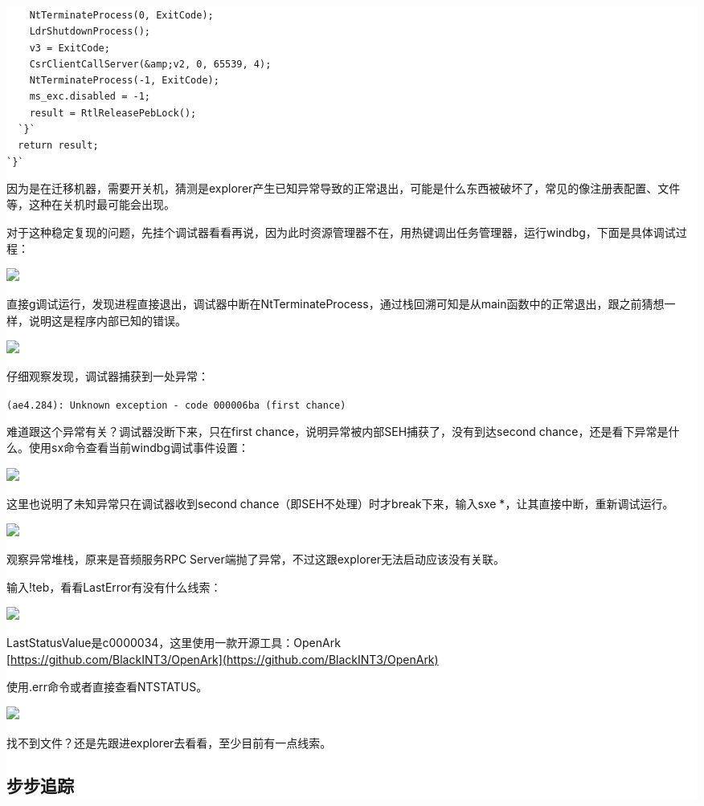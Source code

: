 ```
    NtTerminateProcess(0, ExitCode);
    LdrShutdownProcess();
    v3 = ExitCode;
    CsrClientCallServer(&amp;v2, 0, 65539, 4);
    NtTerminateProcess(-1, ExitCode);
    ms_exc.disabled = -1;
    result = RtlReleasePebLock();
  `}`
  return result;
`}`
```

因为是在迁移机器，需要开关机，猜测是explorer产生已知异常导致的正常退出，可能是什么东西被破坏了，常见的像注册表配置、文件等，这种在关机时最可能会出现。

对于这种稳定复现的问题，先挂个调试器看看再说，因为此时资源管理器不在，用热键调出任务管理器，运行windbg，下面是具体调试过程：

[![](https://p1.ssl.qhimg.com/t01773894041a3b9548.png)](https://p1.ssl.qhimg.com/t01773894041a3b9548.png)

直接g调试运行，发现进程直接退出，调试器中断在NtTerminateProcess，通过栈回溯可知是从main函数中的正常退出，跟之前猜想一样，说明这是程序内部已知的错误。

[![](https://p4.ssl.qhimg.com/t01bac54879f0b73fa9.png)](https://p4.ssl.qhimg.com/t01bac54879f0b73fa9.png)

仔细观察发现，调试器捕获到一处异常：

```
(ae4.284): Unknown exception - code 000006ba (first chance)
```

难道跟这个异常有关？调试器没断下来，只在first chance，说明异常被内部SEH捕获了，没有到达second chance，还是看下异常是什么。使用sx命令查看当前windbg调试事件设置：

[![](https://p1.ssl.qhimg.com/t019583defe8bbad9e9.png)](https://p1.ssl.qhimg.com/t019583defe8bbad9e9.png)

这里也说明了未知异常只在调试器收到second chance（即SEH不处理）时才break下来，输入sxe *，让其直接中断，重新调试运行。

[![](https://p5.ssl.qhimg.com/t0148fa762fe00f54e7.png)](https://p5.ssl.qhimg.com/t0148fa762fe00f54e7.png)

观察异常堆栈，原来是音频服务RPC Server端抛了异常，不过这跟explorer无法启动应该没有关联。

输入!teb，看看LastError有没有什么线索：

[![](https://p0.ssl.qhimg.com/t01eb21f973885d0d64.png)](https://p0.ssl.qhimg.com/t01eb21f973885d0d64.png)

LastStatusValue是c0000034，这里使用一款开源工具：OpenArk<br>[https://github.com/BlackINT3/OpenArk](https://github.com/BlackINT3/OpenArk)

使用.err命令或者直接查看NTSTATUS。

[![](https://p1.ssl.qhimg.com/t0105f7e850684e46f3.png)](https://p1.ssl.qhimg.com/t0105f7e850684e46f3.png)

找不到文件？还是先跟进explorer去看看，至少目前有一点线索。



## 步步追踪
